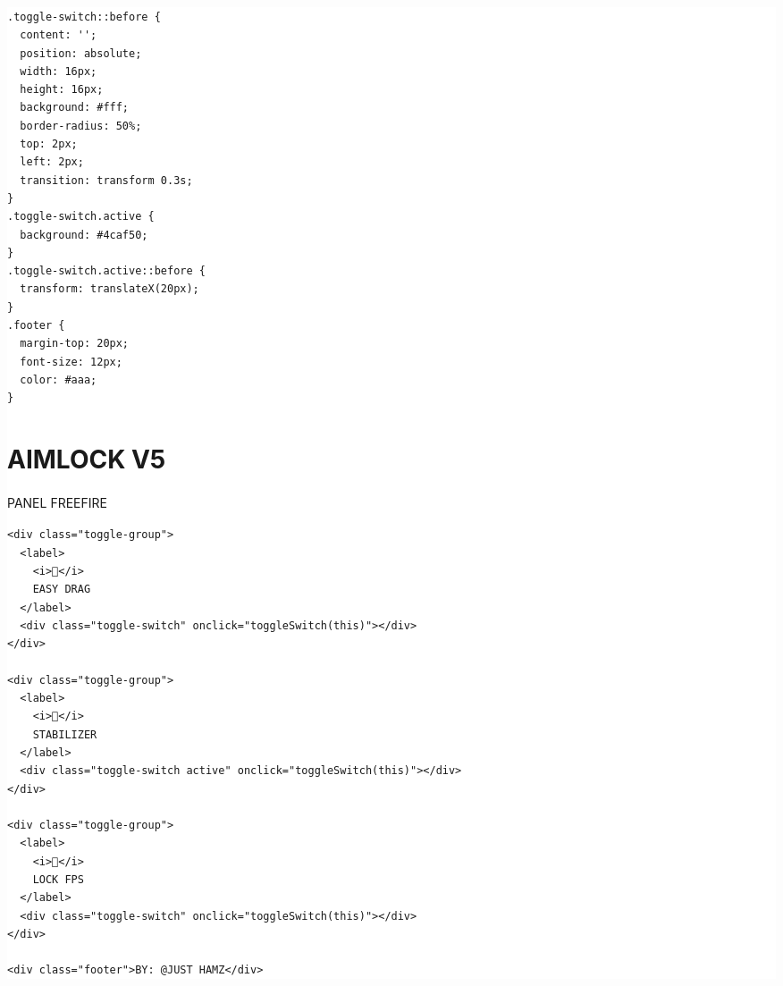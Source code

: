     .toggle-switch::before {
      content: '';
      position: absolute;
      width: 16px;
      height: 16px;
      background: #fff;
      border-radius: 50%;
      top: 2px;
      left: 2px;
      transition: transform 0.3s;
    }
    .toggle-switch.active {
      background: #4caf50;
    }
    .toggle-switch.active::before {
      transform: translateX(20px);
    }
    .footer {
      margin-top: 20px;
      font-size: 12px;
      color: #aaa;
    }
  </style>
</head>
<body>
  <div class="container">
    <h1>AIMLOCK V5</h1>
    <p>PANEL FREEFIRE</p>

    <div class="toggle-group">
      <label>
        <i>📄</i>
        EASY DRAG
      </label>
      <div class="toggle-switch" onclick="toggleSwitch(this)"></div>
    </div>

    <div class="toggle-group">
      <label>
        <i>🎯</i>
        STABILIZER
      </label>
      <div class="toggle-switch active" onclick="toggleSwitch(this)"></div>
    </div>

    <div class="toggle-group">
      <label>
        <i>🚀</i>
        LOCK FPS
      </label>
      <div class="toggle-switch" onclick="toggleSwitch(this)"></div>
    </div>

    <div class="footer">BY: @JUST HAMZ</div>
  </div>

  <script>
    function toggleSwitch(element) {
      element.classList.toggle('active');
    }
  </script>
</body>
</html>

